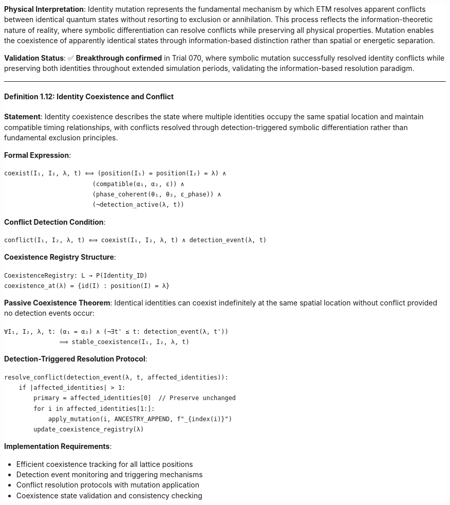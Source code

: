 **Physical Interpretation**: Identity mutation represents the fundamental mechanism by which ETM resolves apparent conflicts between identical quantum states without resorting to exclusion or annihilation. This process reflects the information-theoretic nature of reality, where symbolic differentiation can resolve conflicts while preserving all physical properties. Mutation enables the coexistence of apparently identical states through information-based distinction rather than spatial or energetic separation.

**Validation Status**: ✅ **Breakthrough confirmed** in Trial 070, where symbolic mutation successfully resolved identity conflicts while preserving both identities throughout extended simulation periods, validating the information-based resolution paradigm.

---

#### Definition 1.12: Identity Coexistence and Conflict

**Statement**: Identity coexistence describes the state where multiple identities occupy the same spatial location and maintain compatible timing relationships, with conflicts resolved through detection-triggered symbolic differentiation rather than fundamental exclusion principles.

**Formal Expression**:
```
coexist(I₁, I₂, λ, t) ⟺ (position(I₁) = position(I₂) = λ) ∧ 
                        (compatible(α₁, α₂, ε)) ∧
                        (phase_coherent(θ₁, θ₂, ε_phase)) ∧
                        (¬detection_active(λ, t))
```

**Conflict Detection Condition**:
```
conflict(I₁, I₂, λ, t) ⟺ coexist(I₁, I₂, λ, t) ∧ detection_event(λ, t)
```

**Coexistence Registry Structure**:
```
CoexistenceRegistry: L → P(Identity_ID)
coexistence_at(λ) = {id(I) : position(I) = λ}
```

**Passive Coexistence Theorem**:
Identical identities can coexist indefinitely at the same spatial location without conflict provided no detection events occur:
```
∀I₁, I₂, λ, t: (α₁ = α₂) ∧ (¬∃t' ≤ t: detection_event(λ, t')) 
               ⟹ stable_coexistence(I₁, I₂, λ, t)
```

**Detection-Triggered Resolution Protocol**:
```
resolve_conflict(detection_event(λ, t, affected_identities)):
    if |affected_identities| > 1:
        primary = affected_identities[0]  // Preserve unchanged
        for i in affected_identities[1:]:
            apply_mutation(i, ANCESTRY_APPEND, f"_{index(i)}")
        update_coexistence_registry(λ)
```

**Implementation Requirements**:
- Efficient coexistence tracking for all lattice positions
- Detection event monitoring and triggering mechanisms
- Conflict resolution protocols with mutation application
- Coexistence state validation and consistency checking
